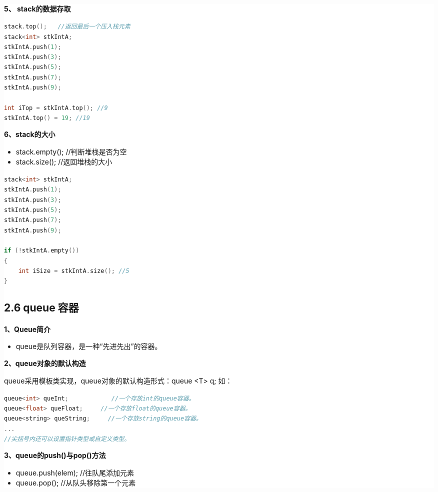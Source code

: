**5、 stack的数据存取**

```cpp
stack.top();   //返回最后一个压入栈元素
stack<int> stkIntA;
stkIntA.push(1);
stkIntA.push(3);
stkIntA.push(5);
stkIntA.push(7);
stkIntA.push(9);
 
int iTop = stkIntA.top(); //9
stkIntA.top() = 19; //19
```

**6、stack的大小**

- stack.empty(); //判断堆栈是否为空
- stack.size(); //返回堆栈的大小

```cpp
stack<int> stkIntA;
stkIntA.push(1);
stkIntA.push(3);
stkIntA.push(5);
stkIntA.push(7);
stkIntA.push(9);
 
if (!stkIntA.empty())
{
    int iSize = stkIntA.size(); //5
}
```

## 2.6 queue 容器



**1、Queue简介**

- queue是队列容器，是一种“先进先出”的容器。

**2、queue对象的默认构造**

queue采用模板类实现，queue对象的默认构造形式：queue &#x3c;T> q; 如：

```cpp
queue<int> queInt;            //一个存放int的queue容器。
queue<float> queFloat;     //一个存放float的queue容器。
queue<string> queString;     //一个存放string的queue容器。
...     
//尖括号内还可以设置指针类型或自定义类型。
```

**3、queue的push()与pop()方法**

- queue.push(elem); //往队尾添加元素
- queue.pop(); //从队头移除第一个元素
